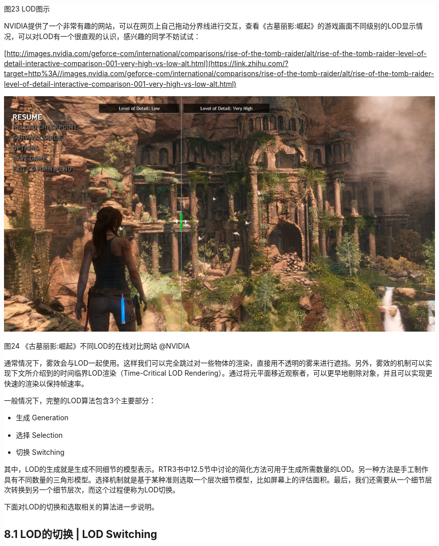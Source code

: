 图23 LOD图示

NVIDIA提供了一个非常有趣的网站，可以在网页上自己拖动分界线进行交互，查看《古墓丽影:崛起》的游戏画面不同级别的LOD显示情况，可以对LOD有一个很直观的认识，感兴趣的同学不妨试试：

[http://images.nvidia.com/geforce-com/international/comparisons/rise-of-the-tomb-raider/alt/rise-of-the-tomb-raider-level-of-detail-interactive-comparison-001-very-high-vs-low-alt.html](https://link.zhihu.com/?target=http%3A//images.nvidia.com/geforce-com/international/comparisons/rise-of-the-tomb-raider/alt/rise-of-the-tomb-raider-level-of-detail-interactive-comparison-001-very-high-vs-low-alt.html)

![](media/5e774571032fda2b007c407e068f03f1.jpg)

图24 《古墓丽影:崛起》不同LOD的在线对比网站 \@NVIDIA

通常情况下，雾效会与LOD一起使用。这样我们可以完全跳过对一些物体的渲染，直接用不透明的雾来进行遮挡。另外，雾效的机制可以实现下文所介绍到的时间临界LOD渲染（Time-Critical
LOD
Rendering）。通过将元平面移近观察者，可以更早地剔除对象，并且可以实现更快速的渲染以保持帧速率。

一般情况下，完整的LOD算法包含3个主要部分：

-   生成 Generation

-   选择 Selection

-   切换 Switching

其中，LOD的生成就是生成不同细节的模型表示。RTR3书中12.5节中讨论的简化方法可用于生成所需数量的LOD。另一种方法是手工制作具有不同数量的三角形模型。选择机制就是基于某种准则选取一个层次细节模型，比如屏幕上的评估面积。最后，我们还需要从一个细节层次转换到另一个细节层次，而这个过程便称为LOD切换。

下面对LOD的切换和选取相关的算法进一步说明。

8.1 LOD的切换 \| LOD Switching
------------------------------
